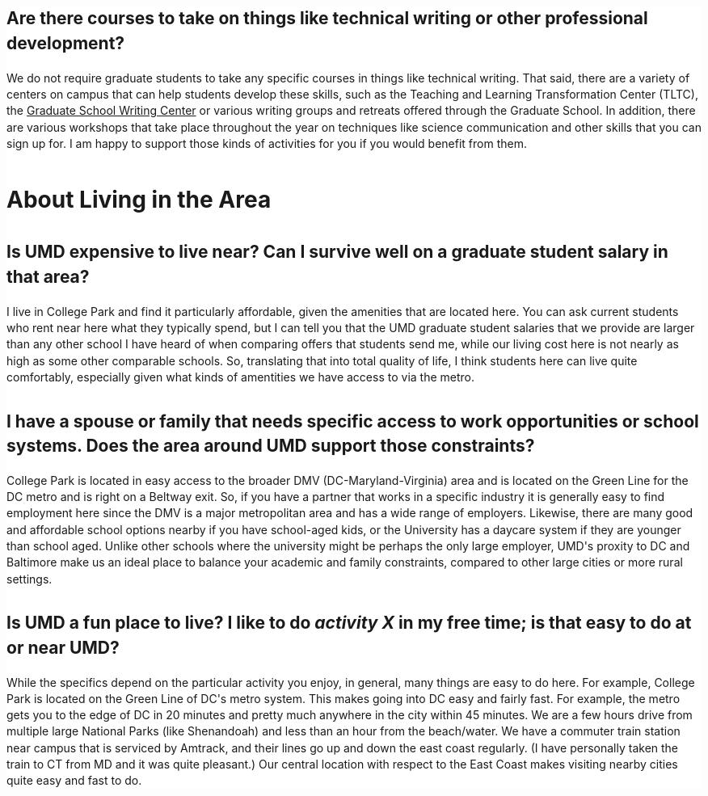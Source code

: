 
## Are there courses to take on things like technical writing or other professional development?
We do not require graduate students to take any specific courses in things like technical writing. That said, there are a variety of centers on campus that can help students develop these skills, such as the Teaching and Learning Transformation Center (TLTC), the [Graduate School Writing Center](https://gradschool.umd.edu/graduate-school-writing-center) or various writing groups and retreats offered through the Graduate School. In addition, there are various workshops that take place throughout the year on techniques like science communication and other skills that you can sign up for. I am happy to support those kinds of activities for you if you would benefit from them.



# About Living in the Area

## Is UMD expensive to live near? Can I survive well on a graduate student salary in that area?
I live in College Park and find it particularly affordable, given the amenities that are located here. You can ask current students who rent near here what they typically spend, but I can tell you that the UMD graduate student salaries that we provide are larger than any other school I have heard of when comparing offers that students send me, while our living cost here is not nearly as high as some other comparable schools. So, translating that into total quality of life, I think students here can live quite comfortably, especially given what kinds of amentities we have access to via the metro.


## I have a spouse or family that needs specific access to work opportunities or school systems. Does the area around UMD support those constraints?
College Park is located in easy access to the broader DMV (DC-Maryland-Virginia) area and is located on the Green Line for the DC metro and is right on a Beltway exit. So, if you have a partner that works in a specific industry it is generally easy to find employment here since the DMV is a major metropolitan area and has a wide range of employers. Likewise, there are many good and affordable school options nearby if you have school-aged kids, or the University has a daycare system if they are younger than school aged. Unlike other schools where the university might be perhaps the only large employer, UMD's proxity to DC and Baltimore make us an ideal place to balance your academic and family constraints, compared to other large cities or more rural settings.


## Is UMD a fun place to live? I like to do *activity X* in my free time; is that easy to do at or near UMD?
While the specifics depend on the particular activity you enjoy, in general, many things are easy to do here. For example, College Park is located on the Green Line of DC's metro system. This makes going into DC easy and fairly fast. For example, the metro gets you to the edge of DC in 20 minutes and pretty much anywhere in the city within 45 minutes. We are a few hours drive from multiple large National Parks (like Shenandoah) and less than an hour from the beach/water. We have a commuter train station near campus that is serviced by Amtrack, and their lines go up and down the east coast regularly. (I have personally taken the train to CT from MD and it was quite pleasant.) Our central location with respect to the East Coast makes visiting nearby cities quite easy and fast to do.
